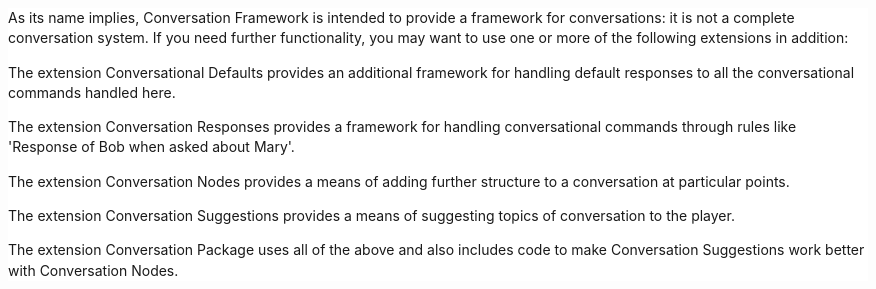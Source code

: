 As its name implies, Conversation Framework is intended to provide a framework for conversations: it is not a complete conversation system. If you need further functionality, you may want to use one or more of the following extensions in addition:

The extension Conversational Defaults provides an additional framework for handling default responses to all the conversational commands handled here.

The extension Conversation Responses provides a framework for handling conversational commands through rules like 'Response of Bob when asked about Mary'.

The extension Conversation Nodes provides a means of adding further structure to a conversation at particular points.

The extension Conversation Suggestions provides a means of suggesting topics of conversation to the player.

The extension Conversation Package uses all of the above and also includes code to make Conversation Suggestions work better with Conversation Nodes.


